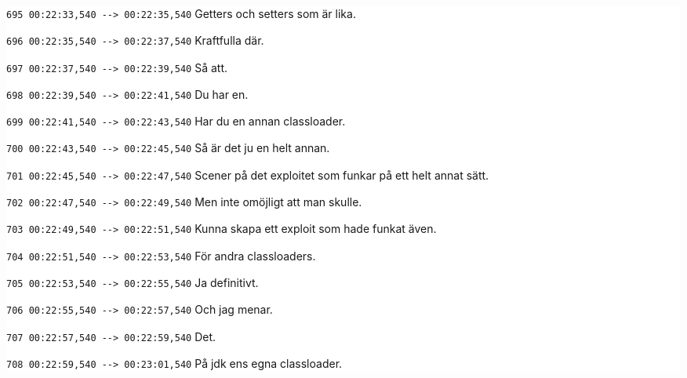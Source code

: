 `695 00:22:33,540 --> 00:22:35,540`
Getters och setters som är lika.



`696 00:22:35,540 --> 00:22:37,540`
Kraftfulla där.



`697 00:22:37,540 --> 00:22:39,540`
Så att.



`698 00:22:39,540 --> 00:22:41,540`
Du har en.



`699 00:22:41,540 --> 00:22:43,540`
Har du en annan classloader.



`700 00:22:43,540 --> 00:22:45,540`
Så är det ju en helt annan.



`701 00:22:45,540 --> 00:22:47,540`
Scener på det exploitet som funkar på ett helt annat sätt.



`702 00:22:47,540 --> 00:22:49,540`
Men inte omöjligt att man skulle.



`703 00:22:49,540 --> 00:22:51,540`
Kunna skapa ett exploit som hade funkat även.



`704 00:22:51,540 --> 00:22:53,540`
För andra classloaders.



`705 00:22:53,540 --> 00:22:55,540`
Ja definitivt.



`706 00:22:55,540 --> 00:22:57,540`
Och jag menar.



`707 00:22:57,540 --> 00:22:59,540`
Det.



`708 00:22:59,540 --> 00:23:01,540`
På jdk ens egna classloader.



